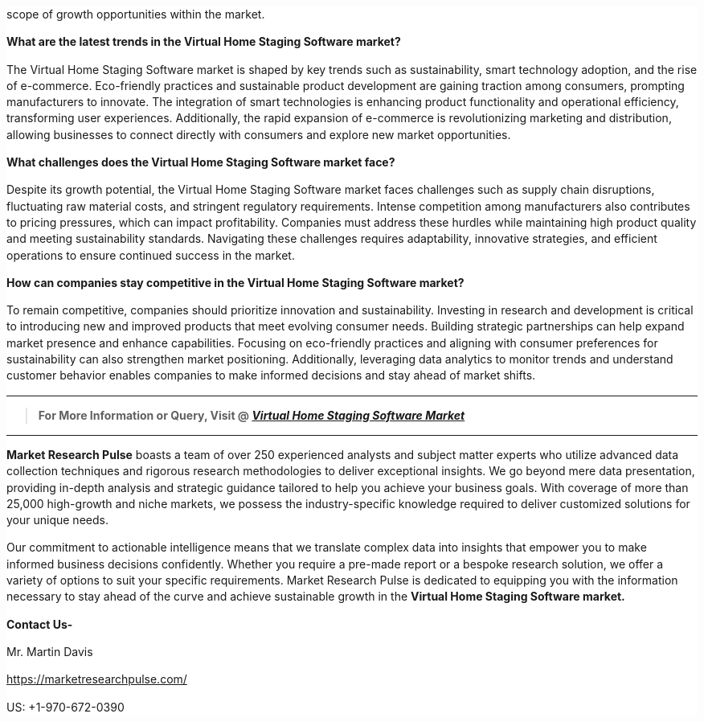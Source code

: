 scope of growth opportunities within the market.</p><p><strong>What are the latest trends in the Virtual Home Staging Software market?</strong></p><p>The Virtual Home Staging Software market is shaped by key trends such as sustainability, smart technology adoption, and the rise of e-commerce. Eco-friendly practices and sustainable product development are gaining traction among consumers, prompting manufacturers to innovate. The integration of smart technologies is enhancing product functionality and operational efficiency, transforming user experiences. Additionally, the rapid expansion of e-commerce is revolutionizing marketing and distribution, allowing businesses to connect directly with consumers and explore new market opportunities.</p><p><strong>What challenges does the Virtual Home Staging Software market face?</strong></p><p>Despite its growth potential, the Virtual Home Staging Software market faces challenges such as supply chain disruptions, fluctuating raw material costs, and stringent regulatory requirements. Intense competition among manufacturers also contributes to pricing pressures, which can impact profitability. Companies must address these hurdles while maintaining high product quality and meeting sustainability standards. Navigating these challenges requires adaptability, innovative strategies, and efficient operations to ensure continued success in the market.</p><p><strong>How can companies stay competitive in the Virtual Home Staging Software market?</strong></p><p>To remain competitive, companies should prioritize innovation and sustainability. Investing in research and development is critical to introducing new and improved products that meet evolving consumer needs. Building strategic partnerships can help expand market presence and enhance capabilities. Focusing on eco-friendly practices and aligning with consumer preferences for sustainability can also strengthen market positioning. Additionally, leveraging data analytics to monitor trends and understand customer behavior enables companies to make informed decisions and stay ahead of market shifts.</p><hr /><blockquote><p><strong>For More Information or Query, Visit @&nbsp;<em><a href="https://marketresearchpulse.com/report/5792/virtual-home-staging-software-market?utm_source=Linkedin&utm_medium=0111">Virtual Home Staging Software Market</a></em></strong></p></blockquote><hr /><p><strong>Market Research Pulse</strong> boasts a team of over 250 experienced analysts and subject matter experts who utilize advanced data collection techniques and rigorous research methodologies to deliver exceptional insights. We go beyond mere data presentation, providing in-depth analysis and strategic guidance tailored to help you achieve your business goals. With coverage of more than 25,000 high-growth and niche markets, we possess the industry-specific knowledge required to deliver customized solutions for your unique needs.</p><p>Our commitment to actionable intelligence means that we translate complex data into insights that empower you to make informed business decisions confidently. Whether you require a pre-made report or a bespoke research solution, we offer a variety of options to suit your specific requirements. Market Research Pulse is dedicated to equipping you with the information necessary to stay ahead of the curve and achieve sustainable growth in the <strong>Virtual Home Staging Software market.</strong></p><p><strong>Contact Us-</strong></p><p>Mr. Martin Davis</p><p>https://marketresearchpulse.com/</p><p>US: +1-970-672-0390</p>
